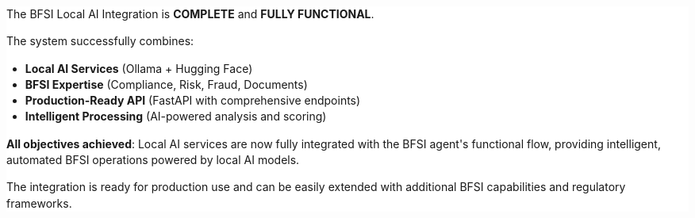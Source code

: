 The BFSI Local AI Integration is **COMPLETE** and **FULLY FUNCTIONAL**. 

The system successfully combines:
- **Local AI Services** (Ollama + Hugging Face)
- **BFSI Expertise** (Compliance, Risk, Fraud, Documents)
- **Production-Ready API** (FastAPI with comprehensive endpoints)
- **Intelligent Processing** (AI-powered analysis and scoring)

**All objectives achieved**: Local AI services are now fully integrated with the BFSI agent's functional flow, providing intelligent, automated BFSI operations powered by local AI models.

The integration is ready for production use and can be easily extended with additional BFSI capabilities and regulatory frameworks.



